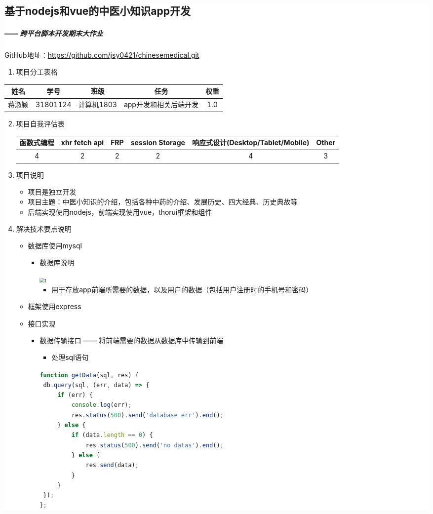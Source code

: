 ## 基于nodejs和vue的中医小知识app开发

##### —— 跨平台脚本开发期末大作业

GitHub地址：https://github.com/jsy0421/chinesemedical.git

1. 项目分工表格

|  姓名  |   学号   |    班级    |         任务          | 权重 |
| :----: | :------: | :--------: | :-------------------: | :--: |
| 蒋淑颖 | 31801124 | 计算机1803 | app开发和相关后端开发 | 1.0  |

2. 项目自我评估表

   | 函数式编程 | xhr fetch api | FRP  | session Storage | 响应式设计(Desktop/Tablet/Mobile) | Other |
   | :--------: | :-----------: | :--: | :-------------: | :-------------------------------: | :---: |
   |     4      |       2       |  2   |        2        |                 4                 |   3   |

3. 项目说明

   - 项目是独立开发
   - 项目主题：中医小知识的介绍，包括各种中药的介绍、发展历史、四大经典、历史典故等
   - 后端实现使用nodejs，前端实现使用vue，thorui框架和组件

4. 解决技术要点说明

   - 数据库使用mysql

     - 数据库说明

       <img src="E:\大学\大三下课程\跨平台脚本开发技术\大作业\chinesemedical\chinesemedical\img\1.png" alt="1" style="zoom:60%;" /> 

       - 用于存放app前端所需要的数据，以及用户的数据（包括用户注册时的手机号和密码）

   - 框架使用express

   - 接口实现

     - 数据传输接口 —— 将前端需要的数据从数据库中传输到前端

       - 处理sql语句

       ```js
       function getData(sql, res) {
       	db.query(sql, (err, data) => {
       		if (err) {
       			console.log(err);
       			res.status(500).send('database err').end();
       		} else {
       			if (data.length == 0) {
       				res.status(500).send('no datas').end();
       			} else {
       				res.send(data);
       			}
       		}
       	});
       };
       ```
